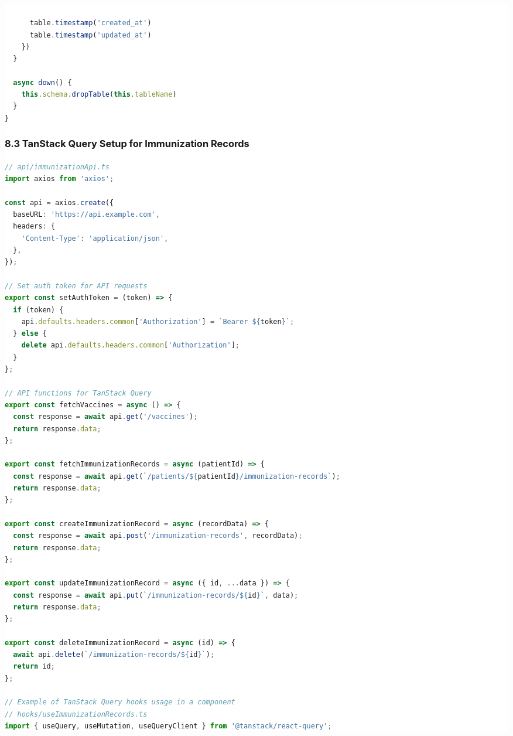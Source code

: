 ```typescript
      
      table.timestamp('created_at')
      table.timestamp('updated_at')
    })
  }

  async down() {
    this.schema.dropTable(this.tableName)
  }
}
```

### 8.3 TanStack Query Setup for Immunization Records

```typescript
// api/immunizationApi.ts
import axios from 'axios';

const api = axios.create({
  baseURL: 'https://api.example.com',
  headers: {
    'Content-Type': 'application/json',
  },
});

// Set auth token for API requests
export const setAuthToken = (token) => {
  if (token) {
    api.defaults.headers.common['Authorization'] = `Bearer ${token}`;
  } else {
    delete api.defaults.headers.common['Authorization'];
  }
};

// API functions for TanStack Query
export const fetchVaccines = async () => {
  const response = await api.get('/vaccines');
  return response.data;
};

export const fetchImmunizationRecords = async (patientId) => {
  const response = await api.get(`/patients/${patientId}/immunization-records`);
  return response.data;
};

export const createImmunizationRecord = async (recordData) => {
  const response = await api.post('/immunization-records', recordData);
  return response.data;
};

export const updateImmunizationRecord = async ({ id, ...data }) => {
  const response = await api.put(`/immunization-records/${id}`, data);
  return response.data;
};

export const deleteImmunizationRecord = async (id) => {
  await api.delete(`/immunization-records/${id}`);
  return id;
};

// Example of TanStack Query hooks usage in a component
// hooks/useImmunizationRecords.ts
import { useQuery, useMutation, useQueryClient } from '@tanstack/react-query';
```